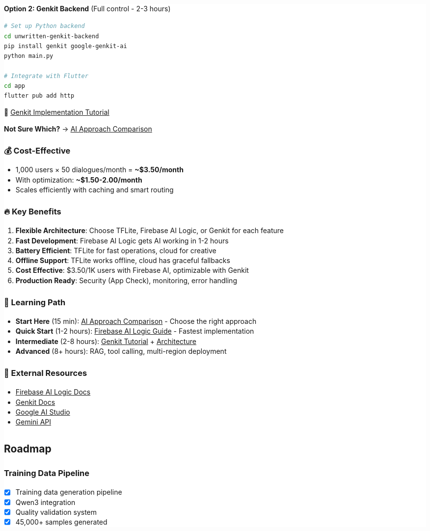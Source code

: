 **Option 2: Genkit Backend** (Full control - 2-3 hours)
```bash
# Set up Python backend
cd unwritten-genkit-backend
pip install genkit google-genkit-ai
python main.py

# Integrate with Flutter
cd app
flutter pub add http
```
📖 [Genkit Implementation Tutorial](docs/3.ai/genkit_implementation_tutorial.md)

**Not Sure Which?** → [AI Approach Comparison](docs/3.ai/ai_approach_comparison.md)

### 💰 Cost-Effective

- 1,000 users × 50 dialogues/month = **~$3.50/month**
- With optimization: **~$1.50-2.00/month**
- Scales efficiently with caching and smart routing

### 🔥 Key Benefits

1. **Flexible Architecture**: Choose TFLite, Firebase AI Logic, or Genkit for each feature
2. **Fast Development**: Firebase AI Logic gets AI working in 1-2 hours
3. **Battery Efficient**: TFLite for fast operations, cloud for creative
4. **Offline Support**: TFLite works offline, cloud has graceful fallbacks
5. **Cost Effective**: $3.50/1K users with Firebase AI, optimizable with Genkit
6. **Production Ready**: Security (App Check), monitoring, error handling

### 📖 Learning Path

- **Start Here** (15 min): [AI Approach Comparison](docs/3.ai/ai_approach_comparison.md) - Choose the right approach
- **Quick Start** (1-2 hours): [Firebase AI Logic Guide](docs/3.ai/firebase_ai_logic_integration_guide.md) - Fastest implementation
- **Intermediate** (2-8 hours): [Genkit Tutorial](docs/3.ai/genkit_implementation_tutorial.md) + [Architecture](docs/5.architecture/genkit_architecture.md)
- **Advanced** (8+ hours): RAG, tool calling, multi-region deployment

### 🔗 External Resources

- [Firebase AI Logic Docs](https://firebase.google.com/docs/ai-logic)
- [Genkit Docs](https://genkit.dev/docs/?lang=python)
- [Google AI Studio](https://aistudio.google.com)
- [Gemini API](https://ai.google.dev/gemini-api)

## Roadmap

### Training Data Pipeline
- [x] Training data generation pipeline
- [x] Qwen3 integration
- [x] Quality validation system
- [x] 45,000+ samples generated
